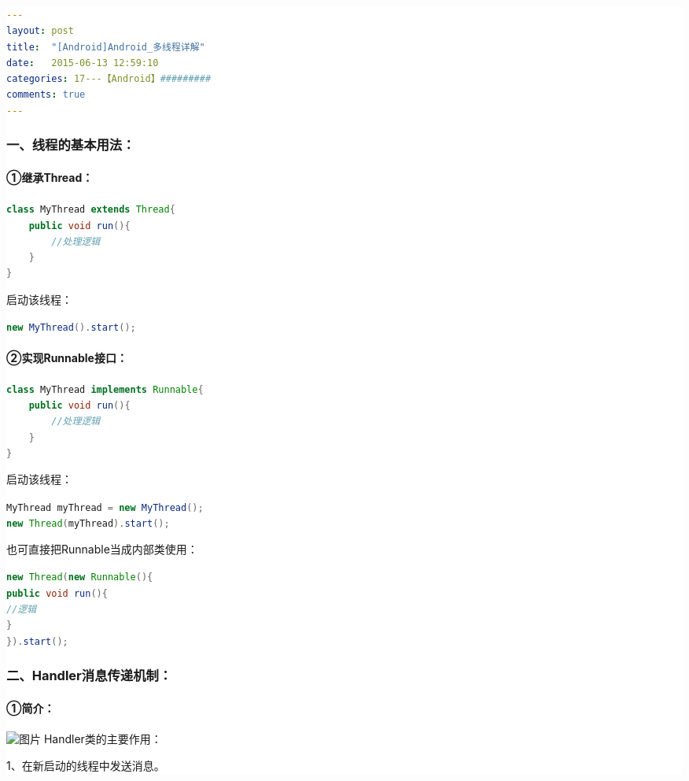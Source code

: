 ```yaml
---
layout: post
title:  "[Android]Android_多线程详解"
date:   2015-06-13 12:59:10
categories: 17---【Android】#########
comments: true
---
```


### 一、线程的基本用法：
#### ①继承Thread：
```java
class MyThread extends Thread{  
    public void run(){  
        //处理逻辑  
    }  
}  
```
启动该线程：
```java
new MyThread().start();  
```
#### ②实现Runnable接口：
```java
class MyThread implements Runnable{  
    public void run(){  
        //处理逻辑  
    }  
}  
```
启动该线程：
```java
MyThread myThread = new MyThread();  
new Thread(myThread).start();  
```
也可直接把Runnable当成内部类使用：
```java
new Thread(new Runnable(){  
public void run(){  
//逻辑  
}  
}).start();  
```
### 二、Handler消息传递机制：
#### ①简介：
![图片](http://owk5gjdrg.bkt.clouddn.com/0023Android_%E5%A4%9A%E7%BA%BF%E7%A8%8B%E8%AF%A6%E8%A7%A3.png)
Handler类的主要作用：

1、在新启动的线程中发送消息。

